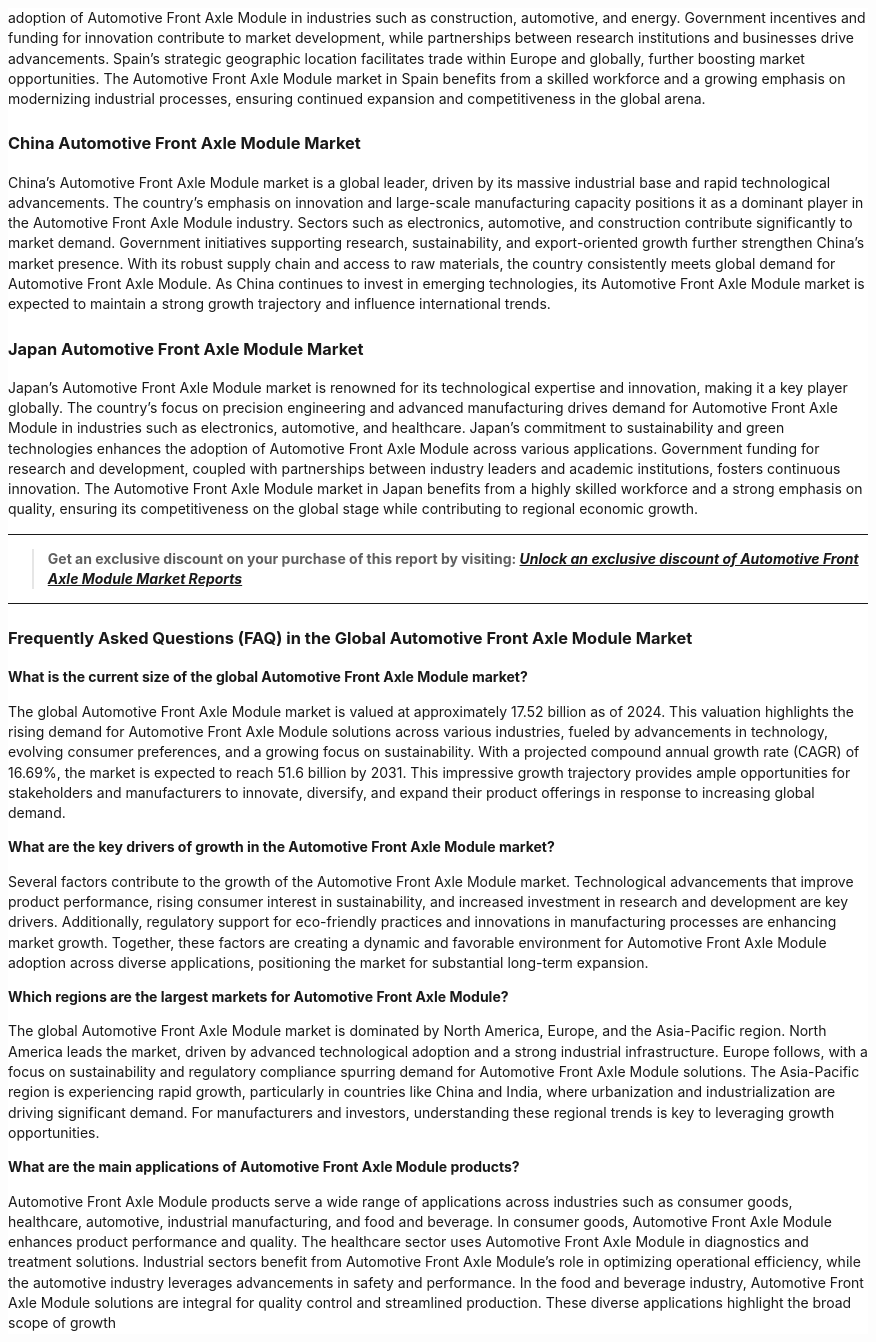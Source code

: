 adoption of Automotive Front Axle Module in industries such as construction, automotive, and energy. Government incentives and funding for innovation contribute to market development, while partnerships between research institutions and businesses drive advancements. Spain&rsquo;s strategic geographic location facilitates trade within Europe and globally, further boosting market opportunities. The Automotive Front Axle Module market in Spain benefits from a skilled workforce and a growing emphasis on modernizing industrial processes, ensuring continued expansion and competitiveness in the global arena.</p><h3>China Automotive Front Axle Module Market</h3><p>China&rsquo;s Automotive Front Axle Module market is a global leader, driven by its massive industrial base and rapid technological advancements. The country&rsquo;s emphasis on innovation and large-scale manufacturing capacity positions it as a dominant player in the Automotive Front Axle Module industry. Sectors such as electronics, automotive, and construction contribute significantly to market demand. Government initiatives supporting research, sustainability, and export-oriented growth further strengthen China&rsquo;s market presence. With its robust supply chain and access to raw materials, the country consistently meets global demand for Automotive Front Axle Module. As China continues to invest in emerging technologies, its Automotive Front Axle Module market is expected to maintain a strong growth trajectory and influence international trends.</p><h3>Japan Automotive Front Axle Module Market</h3><p>Japan&rsquo;s Automotive Front Axle Module market is renowned for its technological expertise and innovation, making it a key player globally. The country&rsquo;s focus on precision engineering and advanced manufacturing drives demand for Automotive Front Axle Module in industries such as electronics, automotive, and healthcare. Japan&rsquo;s commitment to sustainability and green technologies enhances the adoption of Automotive Front Axle Module across various applications. Government funding for research and development, coupled with partnerships between industry leaders and academic institutions, fosters continuous innovation. The Automotive Front Axle Module market in Japan benefits from a highly skilled workforce and a strong emphasis on quality, ensuring its competitiveness on the global stage while contributing to regional economic growth.</p><hr /><blockquote><p><strong>Get an exclusive discount on your purchase of this report by visiting: <em><a href="://marketresearchpulse.com/ask-for-discount/108800?utm_source=Github&amp;utm_medium=0111">Unlock an exclusive discount of Automotive Front Axle Module Market Reports</a></em>&nbsp;</strong></p></blockquote><hr /><h3>Frequently Asked Questions (FAQ) in the Global Automotive Front Axle Module Market</h3><p><strong>What is the current size of the global Automotive Front Axle Module market?</strong></p><p>The global Automotive Front Axle Module market is valued at approximately 17.52 billion as of 2024. This valuation highlights the rising demand for Automotive Front Axle Module solutions across various industries, fueled by advancements in technology, evolving consumer preferences, and a growing focus on sustainability. With a projected compound annual growth rate (CAGR) of 16.69%, the market is expected to reach 51.6 billion by 2031. This impressive growth trajectory provides ample opportunities for stakeholders and manufacturers to innovate, diversify, and expand their product offerings in response to increasing global demand.</p><p><strong>What are the key drivers of growth in the Automotive Front Axle Module market?</strong></p><p>Several factors contribute to the growth of the Automotive Front Axle Module market. Technological advancements that improve product performance, rising consumer interest in sustainability, and increased investment in research and development are key drivers. Additionally, regulatory support for eco-friendly practices and innovations in manufacturing processes are enhancing market growth. Together, these factors are creating a dynamic and favorable environment for Automotive Front Axle Module adoption across diverse applications, positioning the market for substantial long-term expansion.</p><p><strong>Which regions are the largest markets for Automotive Front Axle Module?</strong></p><p>The global Automotive Front Axle Module market is dominated by North America, Europe, and the Asia-Pacific region. North America leads the market, driven by advanced technological adoption and a strong industrial infrastructure. Europe follows, with a focus on sustainability and regulatory compliance spurring demand for Automotive Front Axle Module solutions. The Asia-Pacific region is experiencing rapid growth, particularly in countries like China and India, where urbanization and industrialization are driving significant demand. For manufacturers and investors, understanding these regional trends is key to leveraging growth opportunities.</p><p><strong>What are the main applications of Automotive Front Axle Module products?</strong></p><p>Automotive Front Axle Module products serve a wide range of applications across industries such as consumer goods, healthcare, automotive, industrial manufacturing, and food and beverage. In consumer goods, Automotive Front Axle Module enhances product performance and quality. The healthcare sector uses Automotive Front Axle Module in diagnostics and treatment solutions. Industrial sectors benefit from Automotive Front Axle Module&rsquo;s role in optimizing operational efficiency, while the automotive industry leverages advancements in safety and performance. In the food and beverage industry, Automotive Front Axle Module solutions are integral for quality control and streamlined production. These diverse applications highlight the broad scope of growth
